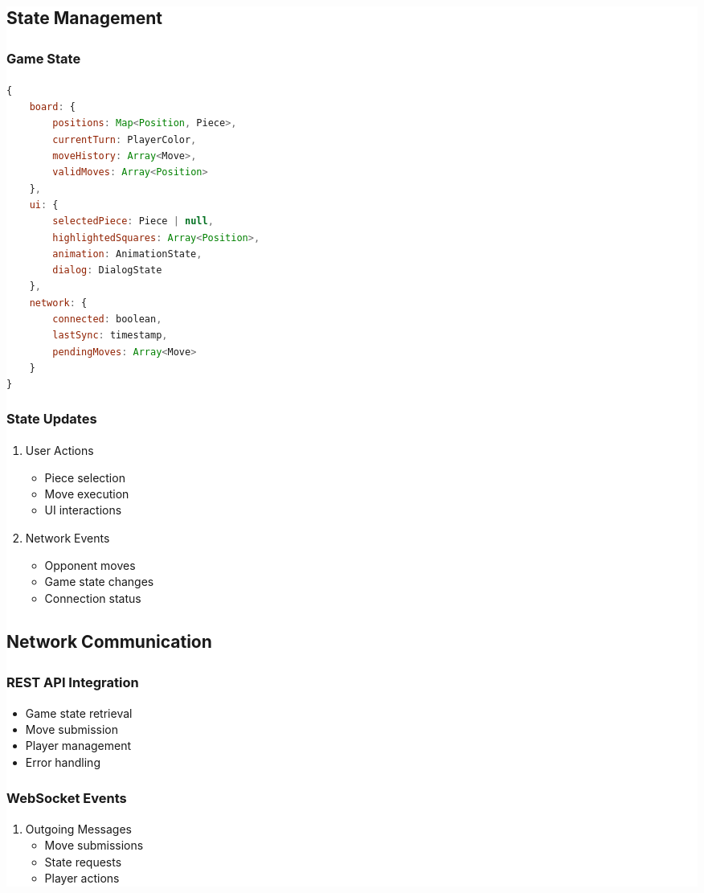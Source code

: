 ## State Management

### Game State
```javascript
{
    board: {
        positions: Map<Position, Piece>,
        currentTurn: PlayerColor,
        moveHistory: Array<Move>,
        validMoves: Array<Position>
    },
    ui: {
        selectedPiece: Piece | null,
        highlightedSquares: Array<Position>,
        animation: AnimationState,
        dialog: DialogState
    },
    network: {
        connected: boolean,
        lastSync: timestamp,
        pendingMoves: Array<Move>
    }
}
```

### State Updates
1. User Actions
   - Piece selection
   - Move execution
   - UI interactions

2. Network Events
   - Opponent moves
   - Game state changes
   - Connection status

## Network Communication

### REST API Integration
- Game state retrieval
- Move submission
- Player management
- Error handling

### WebSocket Events
1. Outgoing Messages
   - Move submissions
   - State requests
   - Player actions
